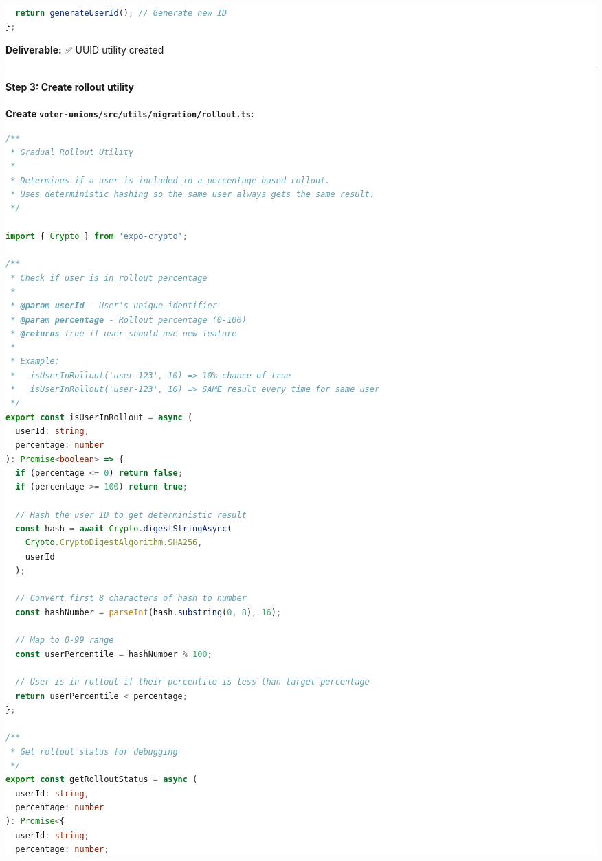 ```typescript
  return generateUserId(); // Generate new ID
};
```

**Deliverable:** ✅ UUID utility created

---

#### **Step 3: Create rollout utility**

**Create `voter-unions/src/utils/migration/rollout.ts`:**

```typescript
/**
 * Gradual Rollout Utility
 * 
 * Determines if a user is included in a percentage-based rollout.
 * Uses deterministic hashing so the same user always gets the same result.
 */

import { Crypto } from 'expo-crypto';

/**
 * Check if user is in rollout percentage
 * 
 * @param userId - User's unique identifier
 * @param percentage - Rollout percentage (0-100)
 * @returns true if user should use new feature
 * 
 * Example:
 *   isUserInRollout('user-123', 10) => 10% chance of true
 *   isUserInRollout('user-123', 10) => SAME result every time for same user
 */
export const isUserInRollout = async (
  userId: string,
  percentage: number
): Promise<boolean> => {
  if (percentage <= 0) return false;
  if (percentage >= 100) return true;
  
  // Hash the user ID to get deterministic result
  const hash = await Crypto.digestStringAsync(
    Crypto.CryptoDigestAlgorithm.SHA256,
    userId
  );
  
  // Convert first 8 characters of hash to number
  const hashNumber = parseInt(hash.substring(0, 8), 16);
  
  // Map to 0-99 range
  const userPercentile = hashNumber % 100;
  
  // User is in rollout if their percentile is less than target percentage
  return userPercentile < percentage;
};

/**
 * Get rollout status for debugging
 */
export const getRolloutStatus = async (
  userId: string,
  percentage: number
): Promise<{
  userId: string;
  percentage: number;
```